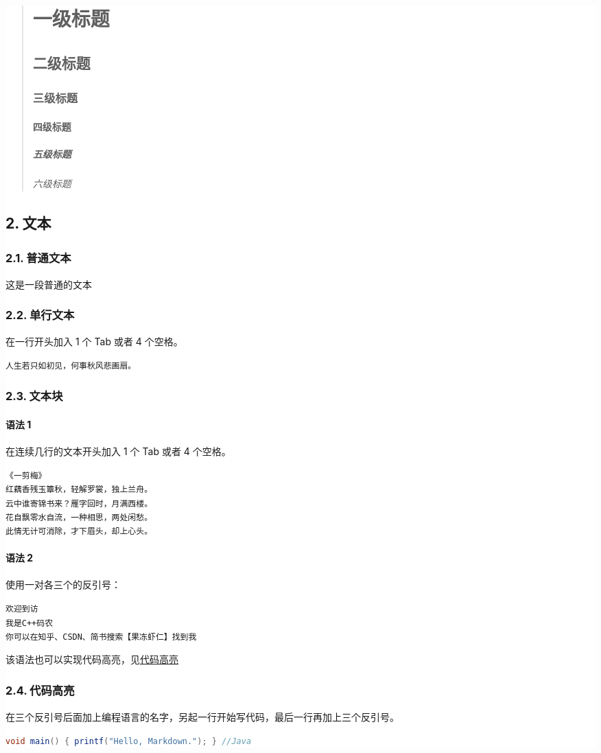 > # 一级标题
>
> ## 二级标题
>
> ### 三级标题
>
> #### 四级标题
>
> ##### 五级标题
>
> ###### 六级标题

## 2. 文本

### 2.1. 普通文本

这是一段普通的文本

### 2.2. 单行文本

在一行开头加入 1 个 Tab 或者 4 个空格。

    人生若只如初见，何事秋风悲画扇。

### 2.3. 文本块

#### 语法 1

在连续几行的文本开头加入 1 个 Tab 或者 4 个空格。

    《一剪梅》
    红藕香残玉簟秋，轻解罗裳，独上兰舟。
    云中谁寄锦书来？雁字回时，月满西楼。
    花自飘零水自流，一种相思，两处闲愁。
    此情无计可消除，才下眉头，却上心头。

#### 语法 2

使用一对各三个的反引号：

```
欢迎到访
我是C++码农
你可以在知乎、CSDN、简书搜索【果冻虾仁】找到我
```

该语法也可以实现代码高亮，见[代码高亮](#代码高亮)

### 2.4. 代码高亮

在三个反引号后面加上编程语言的名字，另起一行开始写代码，最后一行再加上三个反引号。

```java
void main() { printf("Hello, Markdown."); } //Java
```
